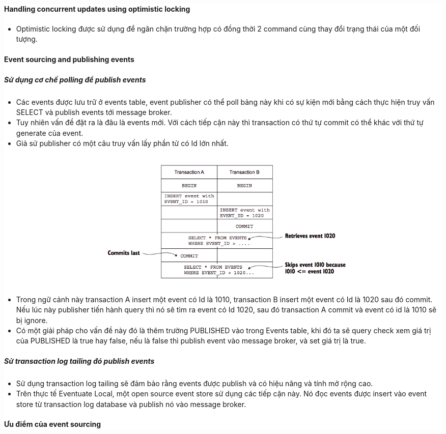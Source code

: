 #### Handling concurrent updates using optimistic locking

- Optimistic locking được sử dụng để ngăn chặn trường hợp có đồng thời 2 command cùng thay đổi trạng thái của một đối tượng.

#### Event sourcing and publishing events

##### Sử dụng cơ chế polling để publish events

- Các events được lưu trữ ở events table, event publisher có thể poll bảng này khi có sự kiện mới bằng cách thực hiện truy vấn SELECT và publish events tới message broker.
- Tuy nhiên vấn đề đặt ra là đâu là events mới. Với cách tiếp cận này thì transaction có thứ tự commit có thể khác với thứ tự generate của event.
- Giả sử publisher có một câu truy vấn lấy phần tử có Id lớn nhất.

<p align="center">
    <img width="500" src="/detail/images/event-sourcing-problem.png" alt="">
</p>

- Trong ngữ cảnh này transaction A insert một event có Id là 1010, transaction B insert một event có Id là 1020 sau đó commit. Nếu lúc này publisher tiến hành query thì nó sẽ tìm ra event có Id 1020, sau đó transaction A commit và event có id là 1010 sẽ bị ignore.
- Có một giải pháp cho vấn đề này đó là thêm trường PUBLISHED vào trong Events table, khi đó ta sẽ query check xem giá trị của PUBLISHED là true hay false, nếu là false thì publish event vào message broker, và set giá trị là true.

##### Sử transaction log tailing đó publish events

- Sử dụng transaction log tailing sẽ đảm bảo rằng events được publish và có hiệu năng và tính mở rộng cao.
- Trên thực tế Eventuate Local, một open source event store sử dụng các tiếp cận này. Nó đọc events được insert vào event store từ transaction log database và publish nó vào message broker.

#### Ưu điểm của event sourcing

